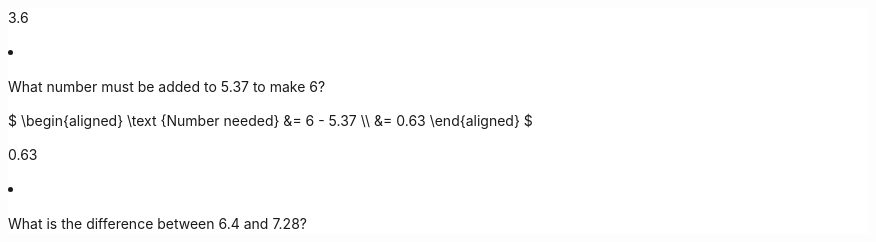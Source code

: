 </div>
</div>
<div class='answers'>
<div class='answer'>

$3.6$

</div>
</div>

</div>
</li>
<li>
<div class='question_envelope rag_red subquestion'>
<div class='topics'>
<ul>
</ul>
</div>
<div class='question subquestion'>

What number must be added to $5.37$ to make $6$?

</div>
<div class='workings'>
<div class='working'>

$
\begin{aligned}
\text {Number needed}   &= 6 - 5.37 \\\\
                        &= 0.63 
\end{aligned}
$

</div>
</div>
<div class='answers'>
<div class='answer'>

$0.63$

</div>
</div>

</div>
</li>
<li>
<div class='question_envelope rag_red subquestion'>
<div class='topics'>
<ul>
</ul>
</div>
<div class='question subquestion'>

What is the difference between $6.4$ and $7.28$?

</div>
<div class='workings'>
<div class='working'>
